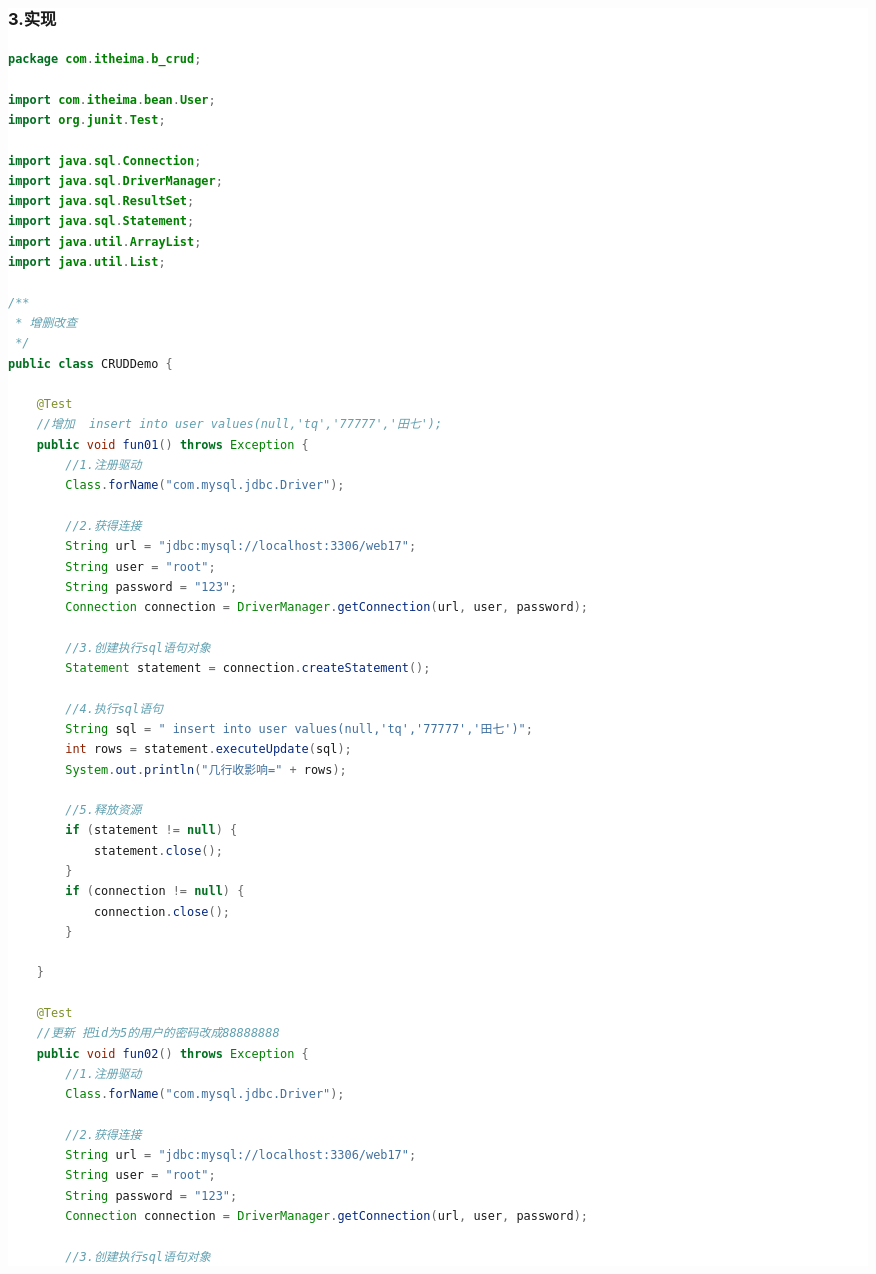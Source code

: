 ### 3.实现

```java
package com.itheima.b_crud;

import com.itheima.bean.User;
import org.junit.Test;

import java.sql.Connection;
import java.sql.DriverManager;
import java.sql.ResultSet;
import java.sql.Statement;
import java.util.ArrayList;
import java.util.List;

/**
 * 增删改查
 */
public class CRUDDemo {

    @Test
    //增加  insert into user values(null,'tq','77777','田七');
    public void fun01() throws Exception {
        //1.注册驱动
        Class.forName("com.mysql.jdbc.Driver");

        //2.获得连接
        String url = "jdbc:mysql://localhost:3306/web17";
        String user = "root";
        String password = "123";
        Connection connection = DriverManager.getConnection(url, user, password);

        //3.创建执行sql语句对象
        Statement statement = connection.createStatement();

        //4.执行sql语句
        String sql = " insert into user values(null,'tq','77777','田七')";
        int rows = statement.executeUpdate(sql);
        System.out.println("几行收影响=" + rows);

        //5.释放资源
        if (statement != null) {
            statement.close();
        }
        if (connection != null) {
            connection.close();
        }

    }

    @Test
    //更新 把id为5的用户的密码改成88888888
    public void fun02() throws Exception {
        //1.注册驱动
        Class.forName("com.mysql.jdbc.Driver");

        //2.获得连接
        String url = "jdbc:mysql://localhost:3306/web17";
        String user = "root";
        String password = "123";
        Connection connection = DriverManager.getConnection(url, user, password);

        //3.创建执行sql语句对象
```